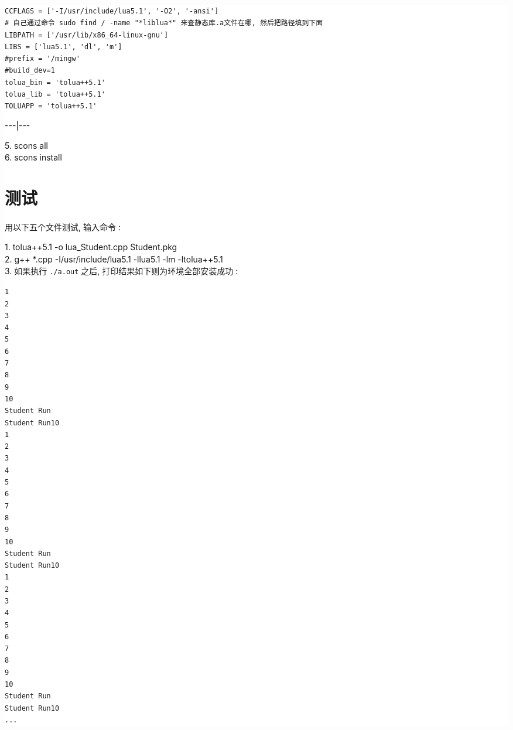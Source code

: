       
    CCFLAGS = ['-I/usr/include/lua5.1', '-O2', '-ansi']  
    # 自己通过命令 sudo find / -name "*liblua*" 来查静态库.a文件在哪, 然后把路径填到下面  
    LIBPATH = ['/usr/lib/x86_64-linux-gnu']  
    LIBS = ['lua5.1', 'dl', 'm']  
    #prefix = '/mingw'  
    #build_dev=1  
    tolua_bin = 'tolua++5.1'  
    tolua_lib = 'tolua++5.1'  
    TOLUAPP = 'tolua++5.1'  
      
  
---|---  
  
5\. scons all  
6\. scons install

# 测试

用以下五个文件测试, 输入命令 :

1\. tolua++5.1 -o lua_Student.cpp Student.pkg  
2\. g++ *.cpp -I/usr/include/lua5.1 -llua5.1 -lm -ltolua++5.1  
3\. 如果执行 `./a.out` 之后, 打印结果如下则为环境全部安装成功 :

    
    
    1
    2
    3
    4
    5
    6
    7
    8
    9
    10
    Student Run
    Student Run10
    1
    2
    3
    4
    5
    6
    7
    8
    9
    10
    Student Run
    Student Run10
    1
    2
    3
    4
    5
    6
    7
    8
    9
    10
    Student Run
    Student Run10
    ...